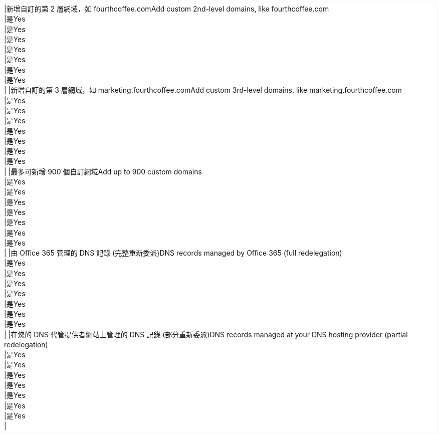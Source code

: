 |<span data-ttu-id="8f4c1-451">新增自訂的第 2 層網域，如 fourthcoffee.com</span><span class="sxs-lookup"><span data-stu-id="8f4c1-451">Add custom 2nd-level domains, like fourthcoffee.com</span></span>  <br/> |<span data-ttu-id="8f4c1-452">是</span><span class="sxs-lookup"><span data-stu-id="8f4c1-452">Yes</span></span>  <br/> |<span data-ttu-id="8f4c1-453">是</span><span class="sxs-lookup"><span data-stu-id="8f4c1-453">Yes</span></span>  <br/> |<span data-ttu-id="8f4c1-454">是</span><span class="sxs-lookup"><span data-stu-id="8f4c1-454">Yes</span></span>  <br/> |<span data-ttu-id="8f4c1-455">是</span><span class="sxs-lookup"><span data-stu-id="8f4c1-455">Yes</span></span>  <br/> |<span data-ttu-id="8f4c1-456">是</span><span class="sxs-lookup"><span data-stu-id="8f4c1-456">Yes</span></span>  <br/> |<span data-ttu-id="8f4c1-457">是</span><span class="sxs-lookup"><span data-stu-id="8f4c1-457">Yes</span></span>  <br/> |<span data-ttu-id="8f4c1-458">是</span><span class="sxs-lookup"><span data-stu-id="8f4c1-458">Yes</span></span>  <br/> |
|<span data-ttu-id="8f4c1-459">新增自訂的第 3 層網域，如 marketing.fourthcoffee.com</span><span class="sxs-lookup"><span data-stu-id="8f4c1-459">Add custom 3rd-level domains, like marketing.fourthcoffee.com</span></span>  <br/> |<span data-ttu-id="8f4c1-460">是</span><span class="sxs-lookup"><span data-stu-id="8f4c1-460">Yes</span></span>  <br/> |<span data-ttu-id="8f4c1-461">是</span><span class="sxs-lookup"><span data-stu-id="8f4c1-461">Yes</span></span>  <br/> |<span data-ttu-id="8f4c1-462">是</span><span class="sxs-lookup"><span data-stu-id="8f4c1-462">Yes</span></span>  <br/> |<span data-ttu-id="8f4c1-463">是</span><span class="sxs-lookup"><span data-stu-id="8f4c1-463">Yes</span></span>  <br/> |<span data-ttu-id="8f4c1-464">是</span><span class="sxs-lookup"><span data-stu-id="8f4c1-464">Yes</span></span>  <br/> |<span data-ttu-id="8f4c1-465">是</span><span class="sxs-lookup"><span data-stu-id="8f4c1-465">Yes</span></span>  <br/> |<span data-ttu-id="8f4c1-466">是</span><span class="sxs-lookup"><span data-stu-id="8f4c1-466">Yes</span></span>  <br/> |
|<span data-ttu-id="8f4c1-467">最多可新增 900 個自訂網域</span><span class="sxs-lookup"><span data-stu-id="8f4c1-467">Add up to 900 custom domains</span></span>  <br/> |<span data-ttu-id="8f4c1-468">是</span><span class="sxs-lookup"><span data-stu-id="8f4c1-468">Yes</span></span>  <br/> |<span data-ttu-id="8f4c1-469">是</span><span class="sxs-lookup"><span data-stu-id="8f4c1-469">Yes</span></span>  <br/> |<span data-ttu-id="8f4c1-470">是</span><span class="sxs-lookup"><span data-stu-id="8f4c1-470">Yes</span></span>  <br/> |<span data-ttu-id="8f4c1-471">是</span><span class="sxs-lookup"><span data-stu-id="8f4c1-471">Yes</span></span>  <br/> |<span data-ttu-id="8f4c1-472">是</span><span class="sxs-lookup"><span data-stu-id="8f4c1-472">Yes</span></span>  <br/> |<span data-ttu-id="8f4c1-473">是</span><span class="sxs-lookup"><span data-stu-id="8f4c1-473">Yes</span></span>  <br/> |<span data-ttu-id="8f4c1-474">是</span><span class="sxs-lookup"><span data-stu-id="8f4c1-474">Yes</span></span>  <br/> |
|<span data-ttu-id="8f4c1-475">由 Office 365 管理的 DNS 記錄 (完整重新委派)</span><span class="sxs-lookup"><span data-stu-id="8f4c1-475">DNS records managed by Office 365 (full redelegation)</span></span>  <br/> |<span data-ttu-id="8f4c1-476">是</span><span class="sxs-lookup"><span data-stu-id="8f4c1-476">Yes</span></span>  <br/> |<span data-ttu-id="8f4c1-477">是</span><span class="sxs-lookup"><span data-stu-id="8f4c1-477">Yes</span></span>  <br/> |<span data-ttu-id="8f4c1-478">是</span><span class="sxs-lookup"><span data-stu-id="8f4c1-478">Yes</span></span>  <br/> |<span data-ttu-id="8f4c1-479">是</span><span class="sxs-lookup"><span data-stu-id="8f4c1-479">Yes</span></span>  <br/> |<span data-ttu-id="8f4c1-480">是</span><span class="sxs-lookup"><span data-stu-id="8f4c1-480">Yes</span></span>  <br/> |<span data-ttu-id="8f4c1-481">是</span><span class="sxs-lookup"><span data-stu-id="8f4c1-481">Yes</span></span>  <br/> |<span data-ttu-id="8f4c1-482">是</span><span class="sxs-lookup"><span data-stu-id="8f4c1-482">Yes</span></span>  <br/> |
|<span data-ttu-id="8f4c1-483">在您的 DNS 代管提供者網站上管理的 DNS 記錄 (部分重新委派)</span><span class="sxs-lookup"><span data-stu-id="8f4c1-483">DNS records managed at your DNS hosting provider (partial redelegation)</span></span>  <br/> |<span data-ttu-id="8f4c1-484">是</span><span class="sxs-lookup"><span data-stu-id="8f4c1-484">Yes</span></span>  <br/> |<span data-ttu-id="8f4c1-485">是</span><span class="sxs-lookup"><span data-stu-id="8f4c1-485">Yes</span></span>  <br/> |<span data-ttu-id="8f4c1-486">是</span><span class="sxs-lookup"><span data-stu-id="8f4c1-486">Yes</span></span>  <br/> |<span data-ttu-id="8f4c1-487">是</span><span class="sxs-lookup"><span data-stu-id="8f4c1-487">Yes</span></span>  <br/> |<span data-ttu-id="8f4c1-488">是</span><span class="sxs-lookup"><span data-stu-id="8f4c1-488">Yes</span></span>  <br/> |<span data-ttu-id="8f4c1-489">是</span><span class="sxs-lookup"><span data-stu-id="8f4c1-489">Yes</span></span>  <br/> |<span data-ttu-id="8f4c1-490">是</span><span class="sxs-lookup"><span data-stu-id="8f4c1-490">Yes</span></span>  <br/> |